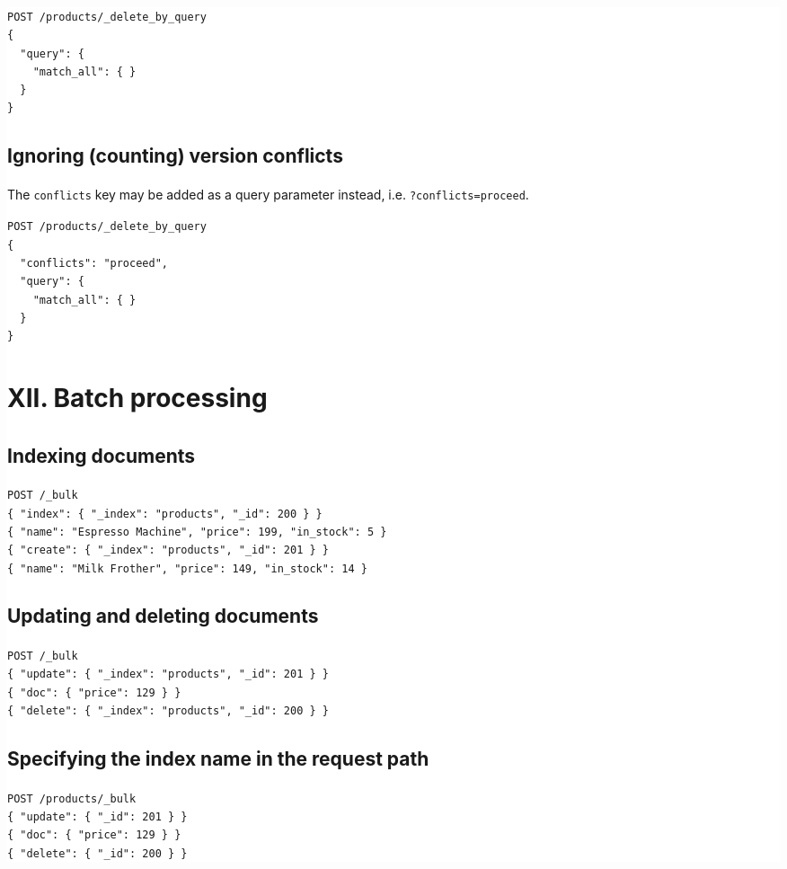 ```
POST /products/_delete_by_query
{
  "query": {
    "match_all": { }
  }
}
```

## Ignoring (counting) version conflicts

The `conflicts` key may be added as a query parameter instead, i.e. `?conflicts=proceed`.

```
POST /products/_delete_by_query
{
  "conflicts": "proceed",
  "query": {
    "match_all": { }
  }
}
```

# XII. Batch processing

## Indexing documents

```
POST /_bulk
{ "index": { "_index": "products", "_id": 200 } }
{ "name": "Espresso Machine", "price": 199, "in_stock": 5 }
{ "create": { "_index": "products", "_id": 201 } }
{ "name": "Milk Frother", "price": 149, "in_stock": 14 }
```

## Updating and deleting documents

```
POST /_bulk
{ "update": { "_index": "products", "_id": 201 } }
{ "doc": { "price": 129 } }
{ "delete": { "_index": "products", "_id": 200 } }
```

## Specifying the index name in the request path

```
POST /products/_bulk
{ "update": { "_id": 201 } }
{ "doc": { "price": 129 } }
{ "delete": { "_id": 200 } }
```
